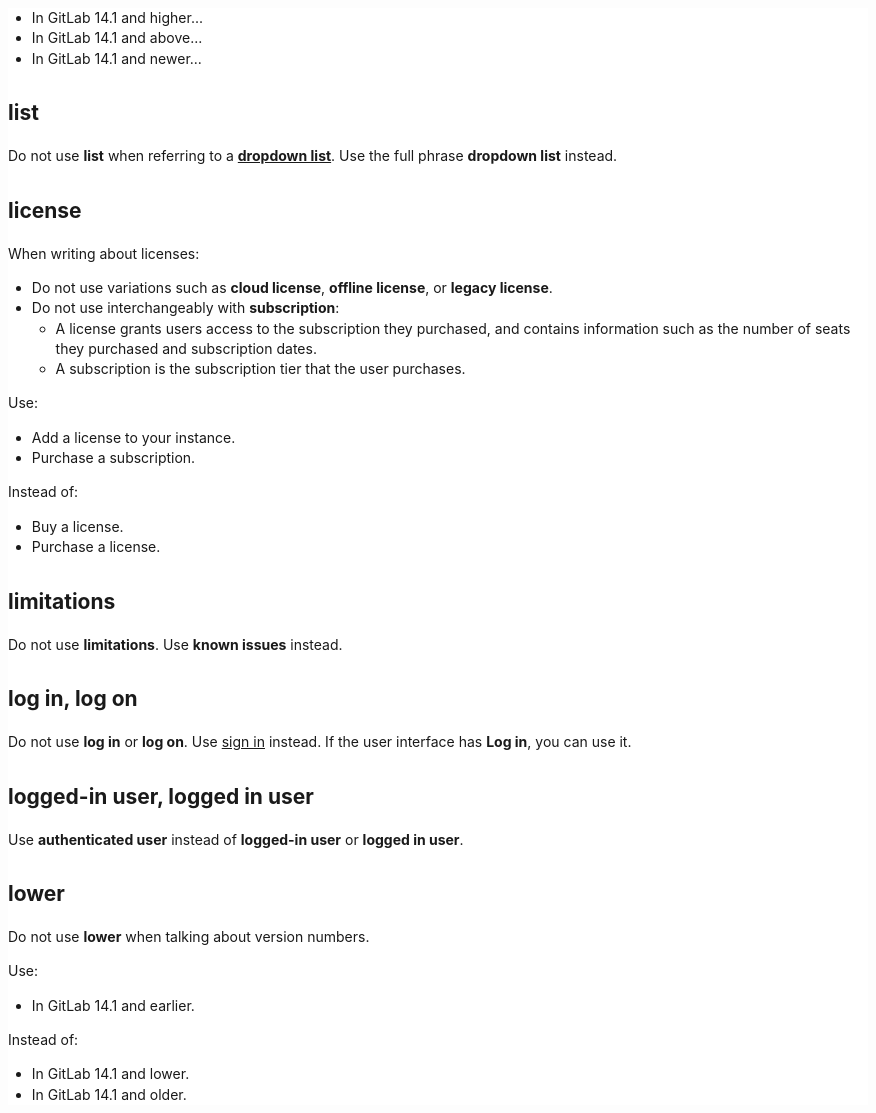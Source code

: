 - In GitLab 14.1 and higher...
- In GitLab 14.1 and above...
- In GitLab 14.1 and newer...

## list

Do not use **list** when referring to a [**dropdown list**](#dropdown-list).
Use the full phrase **dropdown list** instead.

## license

When writing about licenses:

- Do not use variations such as **cloud license**, **offline license**, or **legacy license**.
- Do not use interchangeably with **subscription**:
  - A license grants users access to the subscription they purchased, and contains information such as the number of seats they purchased and subscription dates.
  - A subscription is the subscription tier that the user purchases.

Use:

  - Add a license to your instance.
  - Purchase a subscription.

Instead of:

  - Buy a license.
  - Purchase a license.

## limitations

Do not use **limitations**. Use **known issues** instead.

## log in, log on

Do not use **log in** or **log on**. Use [sign in](#sign-in-sign-in) instead. If the user interface has **Log in**, you can use it.

## logged-in user, logged in user

Use **authenticated user** instead of **logged-in user** or **logged in user**.

## lower

Do not use **lower** when talking about version numbers.

Use:

- In GitLab 14.1 and earlier.

Instead of:

- In GitLab 14.1 and lower.
- In GitLab 14.1 and older.
